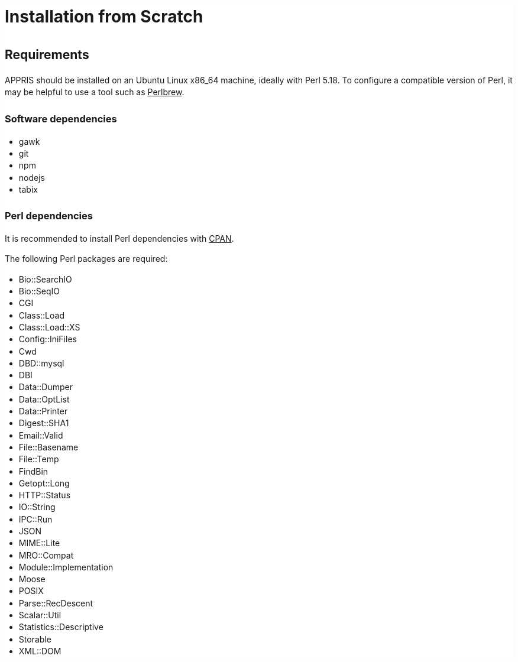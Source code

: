 
Installation from Scratch
=========================

Requirements
------------

APPRIS should be installed on an Ubuntu Linux x86_64 machine,
ideally with Perl 5.18. To configure a compatible version of
Perl, it may be helpful to use a tool such as
[Perlbrew](https://perlbrew.pl/).

### Software dependencies

- gawk
- git
- npm
- nodejs
- tabix

### Perl dependencies

It is recommended to install Perl dependencies with [CPAN](https://www.perl.org/cpan.html).

The following Perl packages are required:
- Bio::SearchIO
- Bio::SeqIO
- CGI
- Class::Load
- Class::Load::XS
- Config::IniFiles
- Cwd
- DBD::mysql
- DBI
- Data::Dumper
- Data::OptList
- Data::Printer
- Digest::SHA1
- Email::Valid
- File::Basename
- File::Temp
- FindBin
- Getopt::Long
- HTTP::Status
- IO::String
- IPC::Run
- JSON
- MIME::Lite
- MRO::Compat
- Module::Implementation
- Moose
- POSIX
- Parse::RecDescent
- Scalar::Util
- Statistics::Descriptive
- Storable
- XML::DOM
